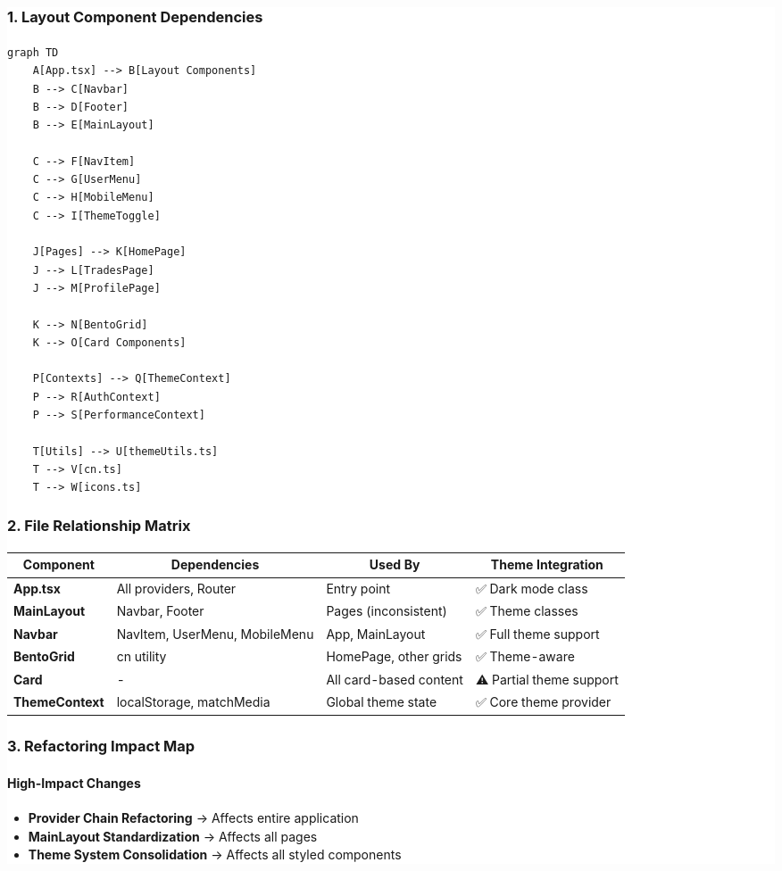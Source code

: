 ### 1. Layout Component Dependencies

```mermaid
graph TD
    A[App.tsx] --> B[Layout Components]
    B --> C[Navbar] 
    B --> D[Footer]
    B --> E[MainLayout]
    
    C --> F[NavItem]
    C --> G[UserMenu] 
    C --> H[MobileMenu]
    C --> I[ThemeToggle]
    
    J[Pages] --> K[HomePage]
    J --> L[TradesPage]
    J --> M[ProfilePage]
    
    K --> N[BentoGrid]
    K --> O[Card Components]
    
    P[Contexts] --> Q[ThemeContext]
    P --> R[AuthContext]
    P --> S[PerformanceContext]
    
    T[Utils] --> U[themeUtils.ts]
    T --> V[cn.ts]
    T --> W[icons.ts]
```

### 2. File Relationship Matrix

| Component | Dependencies | Used By | Theme Integration |
|-----------|--------------|---------|-------------------|
| **App.tsx** | All providers, Router | Entry point | ✅ Dark mode class |
| **MainLayout** | Navbar, Footer | Pages (inconsistent) | ✅ Theme classes |
| **Navbar** | NavItem, UserMenu, MobileMenu | App, MainLayout | ✅ Full theme support |
| **BentoGrid** | cn utility | HomePage, other grids | ✅ Theme-aware |
| **Card** | - | All card-based content | ⚠️ Partial theme support |
| **ThemeContext** | localStorage, matchMedia | Global theme state | ✅ Core theme provider |

### 3. Refactoring Impact Map

#### High-Impact Changes

- **Provider Chain Refactoring** → Affects entire application
- **MainLayout Standardization** → Affects all pages
- **Theme System Consolidation** → Affects all styled components
